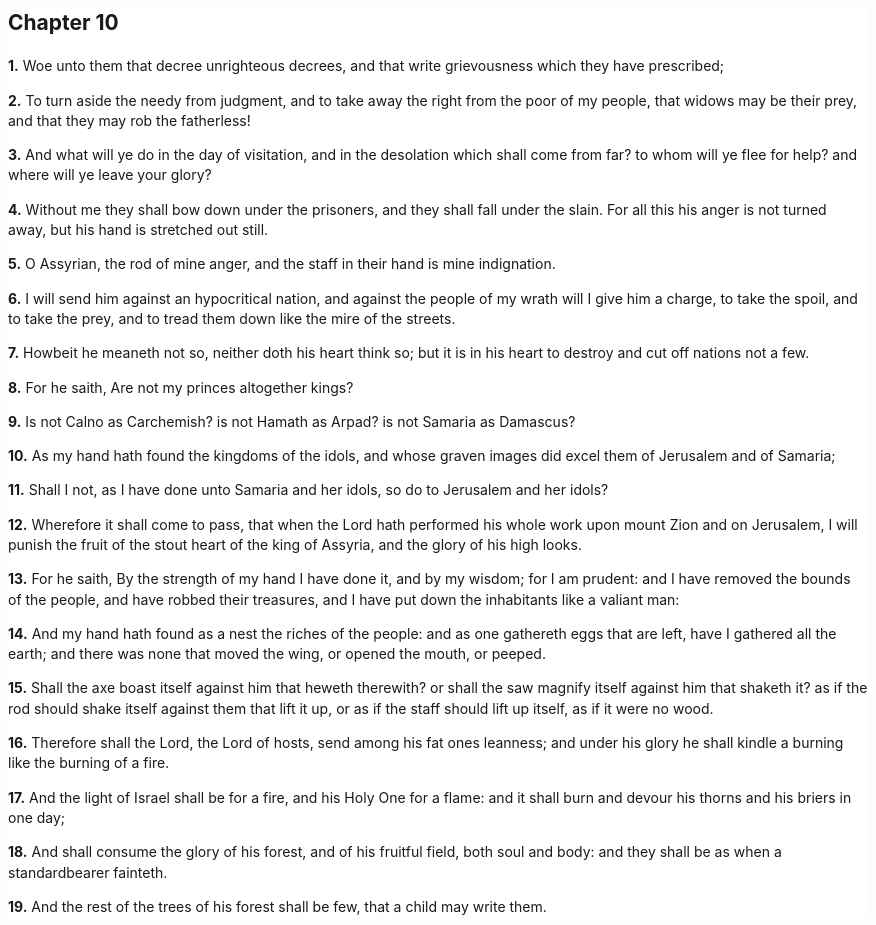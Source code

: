 ## Chapter 10

**1.** Woe unto them that decree unrighteous decrees, and that write grievousness which they have prescribed; 

**2.** To turn aside the needy from judgment, and to take away the right from the poor of my people, that widows may be their prey, and that they may rob the fatherless! 

**3.** And what will ye do in the day of visitation, and in the desolation which shall come from far? to whom will ye flee for help? and where will ye leave your glory? 

**4.** Without me they shall bow down under the prisoners, and they shall fall under the slain. For all this his anger is not turned away, but his hand is stretched out still. 

**5.** O Assyrian, the rod of mine anger, and the staff in their hand is mine indignation. 

**6.** I will send him against an hypocritical nation, and against the people of my wrath will I give him a charge, to take the spoil, and to take the prey, and to tread them down like the mire of the streets. 

**7.** Howbeit he meaneth not so, neither doth his heart think so; but it is in his heart to destroy and cut off nations not a few. 

**8.** For he saith, Are not my princes altogether kings? 

**9.** Is not Calno as Carchemish? is not Hamath as Arpad? is not Samaria as Damascus? 

**10.** As my hand hath found the kingdoms of the idols, and whose graven images did excel them of Jerusalem and of Samaria; 

**11.** Shall I not, as I have done unto Samaria and her idols, so do to Jerusalem and her idols? 

**12.** Wherefore it shall come to pass, that when the Lord hath performed his whole work upon mount Zion and on Jerusalem, I will punish the fruit of the stout heart of the king of Assyria, and the glory of his high looks. 

**13.** For he saith, By the strength of my hand I have done it, and by my wisdom; for I am prudent: and I have removed the bounds of the people, and have robbed their treasures, and I have put down the inhabitants like a valiant man: 

**14.** And my hand hath found as a nest the riches of the people: and as one gathereth eggs that are left, have I gathered all the earth; and there was none that moved the wing, or opened the mouth, or peeped. 

**15.** Shall the axe boast itself against him that heweth therewith? or shall the saw magnify itself against him that shaketh it? as if the rod should shake itself against them that lift it up, or as if the staff should lift up itself, as if it were no wood. 

**16.** Therefore shall the Lord, the Lord of hosts, send among his fat ones leanness; and under his glory he shall kindle a burning like the burning of a fire. 

**17.** And the light of Israel shall be for a fire, and his Holy One for a flame: and it shall burn and devour his thorns and his briers in one day; 

**18.** And shall consume the glory of his forest, and of his fruitful field, both soul and body: and they shall be as when a standardbearer fainteth. 

**19.** And the rest of the trees of his forest shall be few, that a child may write them. 
